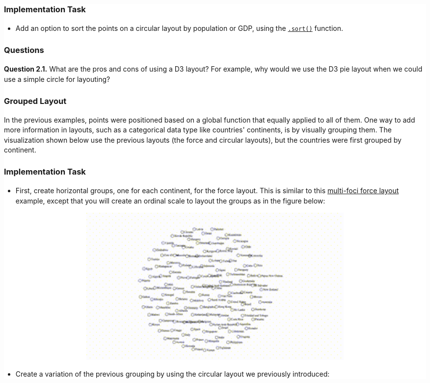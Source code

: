 ### Implementation Task

* Add an option to sort the points on a circular layout by population or GDP, using the [`.sort()`](https://github.com/mbostock/d3/wiki/Pie-Layout#sort) function.

### Questions

**Question 2.1.** What are the pros and cons of using a D3 layout? For example, why would we use the D3 pie layout when we could use a simple circle for layouting?

### Grouped Layout

In the previous examples, points were positioned based on a global function that equally applied to all of them. One way to add more information in layouts, such as a categorical data type like countries' continents, is by visually grouping them. The visualization shown below use the previous layouts (the force and circular layouts), but the countries were first grouped by continent.

### Implementation Task

* First, create horizontal groups, one for each continent, for the force layout. This is similar to this [multi-foci force layout](http://bl.ocks.org/mbostock/1021841) example, except that you will create an ordinal scale to layout the groups as in the figure below:

<p align="center">
  <img src="img/force_horizontal_foci.gif" height="300"/>
</p>

* Create a variation of the previous grouping by using the circular layout we previously introduced:

<p align="center">
